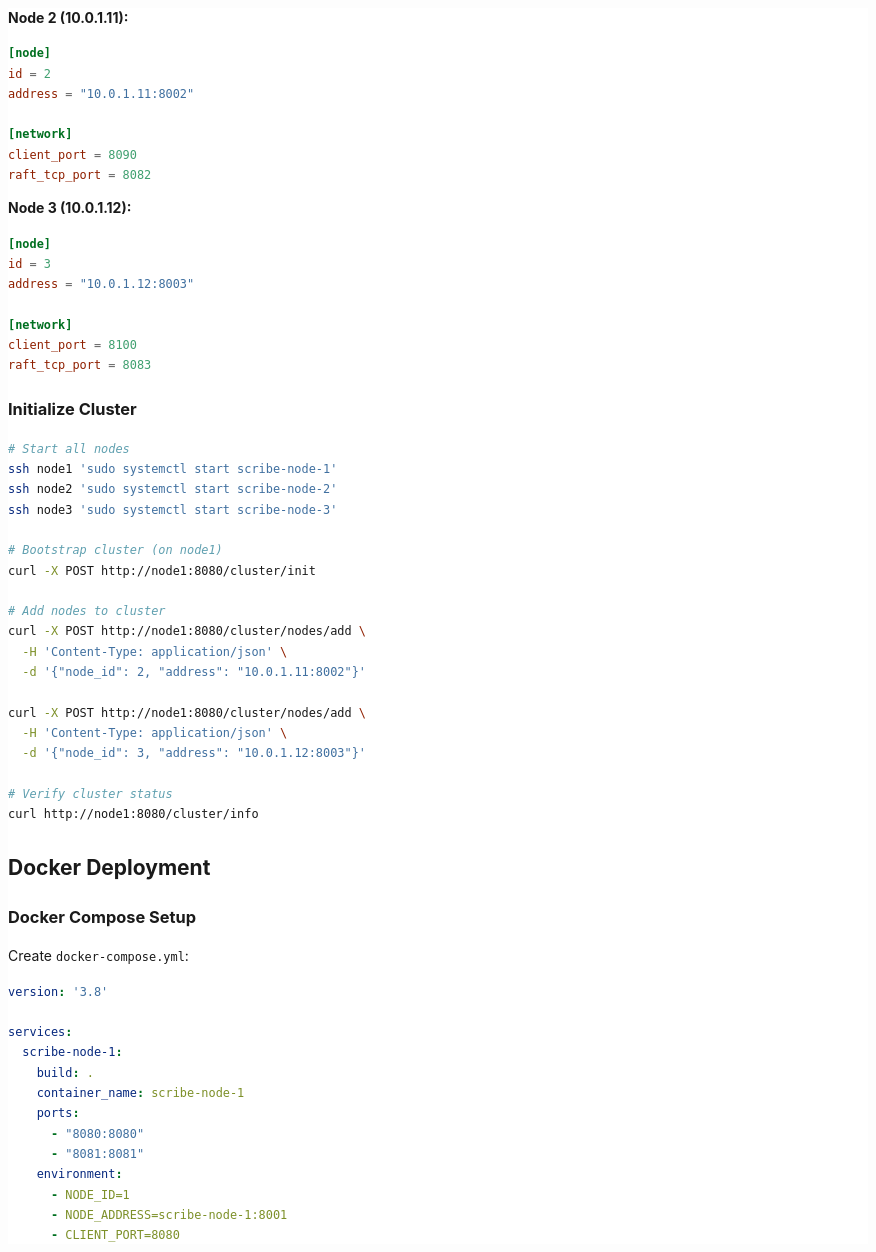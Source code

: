**Node 2 (10.0.1.11):**
```toml
[node]
id = 2
address = "10.0.1.11:8002"

[network]
client_port = 8090
raft_tcp_port = 8082
```

**Node 3 (10.0.1.12):**
```toml
[node]
id = 3
address = "10.0.1.12:8003"

[network]
client_port = 8100
raft_tcp_port = 8083
```

### Initialize Cluster

```bash
# Start all nodes
ssh node1 'sudo systemctl start scribe-node-1'
ssh node2 'sudo systemctl start scribe-node-2'
ssh node3 'sudo systemctl start scribe-node-3'

# Bootstrap cluster (on node1)
curl -X POST http://node1:8080/cluster/init

# Add nodes to cluster
curl -X POST http://node1:8080/cluster/nodes/add \
  -H 'Content-Type: application/json' \
  -d '{"node_id": 2, "address": "10.0.1.11:8002"}'

curl -X POST http://node1:8080/cluster/nodes/add \
  -H 'Content-Type: application/json' \
  -d '{"node_id": 3, "address": "10.0.1.12:8003"}'

# Verify cluster status
curl http://node1:8080/cluster/info
```

## Docker Deployment

### Docker Compose Setup

Create `docker-compose.yml`:

```yaml
version: '3.8'

services:
  scribe-node-1:
    build: .
    container_name: scribe-node-1
    ports:
      - "8080:8080"
      - "8081:8081"
    environment:
      - NODE_ID=1
      - NODE_ADDRESS=scribe-node-1:8001
      - CLIENT_PORT=8080
```
